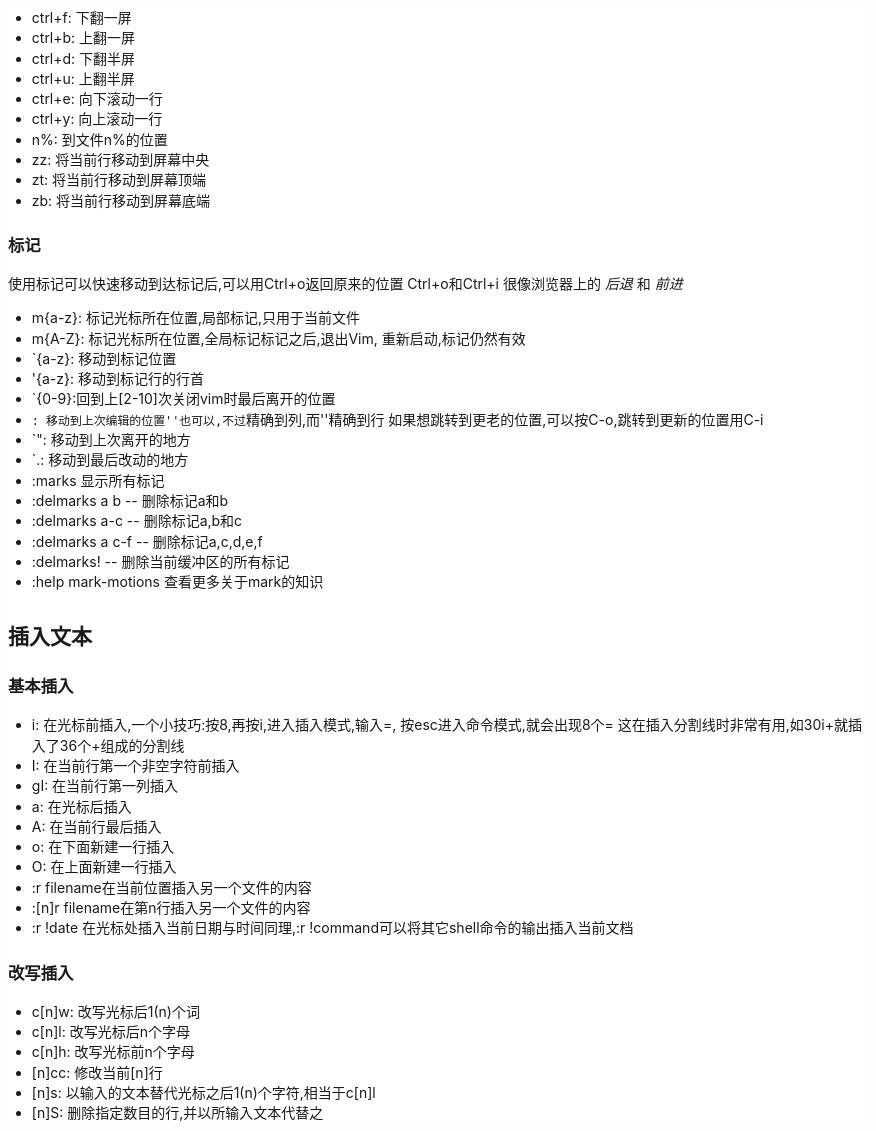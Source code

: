 - ctrl+f: 下翻一屏
- ctrl+b: 上翻一屏
- ctrl+d: 下翻半屏
- ctrl+u: 上翻半屏
- ctrl+e: 向下滚动一行
- ctrl+y: 向上滚动一行
- n%: 到文件n%的位置
- zz: 将当前行移动到屏幕中央
- zt: 将当前行移动到屏幕顶端
- zb: 将当前行移动到屏幕底端

### 标记

使用标记可以快速移动到达标记后,可以用Ctrl+o返回原来的位置 Ctrl+o和Ctrl+i 很像浏览器上的 *后退* 和 *前进*

- m{a-z}: 标记光标所在位置,局部标记,只用于当前文件
- m{A-Z}: 标记光标所在位置,全局标记标记之后,退出Vim, 重新启动,标记仍然有效
- `{a-z}: 移动到标记位置
- '{a-z}: 移动到标记行的行首
- `{0-9}:回到上[2-10]次关闭vim时最后离开的位置
- ``: 移动到上次编辑的位置''也可以,不过``精确到列,而''精确到行 如果想跳转到更老的位置,可以按C-o,跳转到更新的位置用C-i
- `": 移动到上次离开的地方
- `.: 移动到最后改动的地方
- :marks 显示所有标记
- :delmarks a b -- 删除标记a和b
- :delmarks a-c -- 删除标记a,b和c
- :delmarks a c-f -- 删除标记a,c,d,e,f
- :delmarks! -- 删除当前缓冲区的所有标记
- :help mark-motions 查看更多关于mark的知识

## 插入文本

### 基本插入

- i: 在光标前插入,一个小技巧:按8,再按i,进入插入模式,输入=, 按esc进入命令模式,就会出现8个= 这在插入分割线时非常有用,如30i+<esc>就插入了36个+组成的分割线
- I: 在当前行第一个非空字符前插入
- gI: 在当前行第一列插入
- a: 在光标后插入
- A: 在当前行最后插入
- o: 在下面新建一行插入
- O: 在上面新建一行插入
- :r filename在当前位置插入另一个文件的内容
- :[n]r filename在第n行插入另一个文件的内容
- :r !date 在光标处插入当前日期与时间同理,:r !command可以将其它shell命令的输出插入当前文档

### 改写插入

- c[n]w: 改写光标后1(n)个词
- c[n]l: 改写光标后n个字母
- c[n]h: 改写光标前n个字母
- [n]cc: 修改当前[n]行
- [n]s: 以输入的文本替代光标之后1(n)个字符,相当于c[n]l
- [n]S: 删除指定数目的行,并以所输入文本代替之
